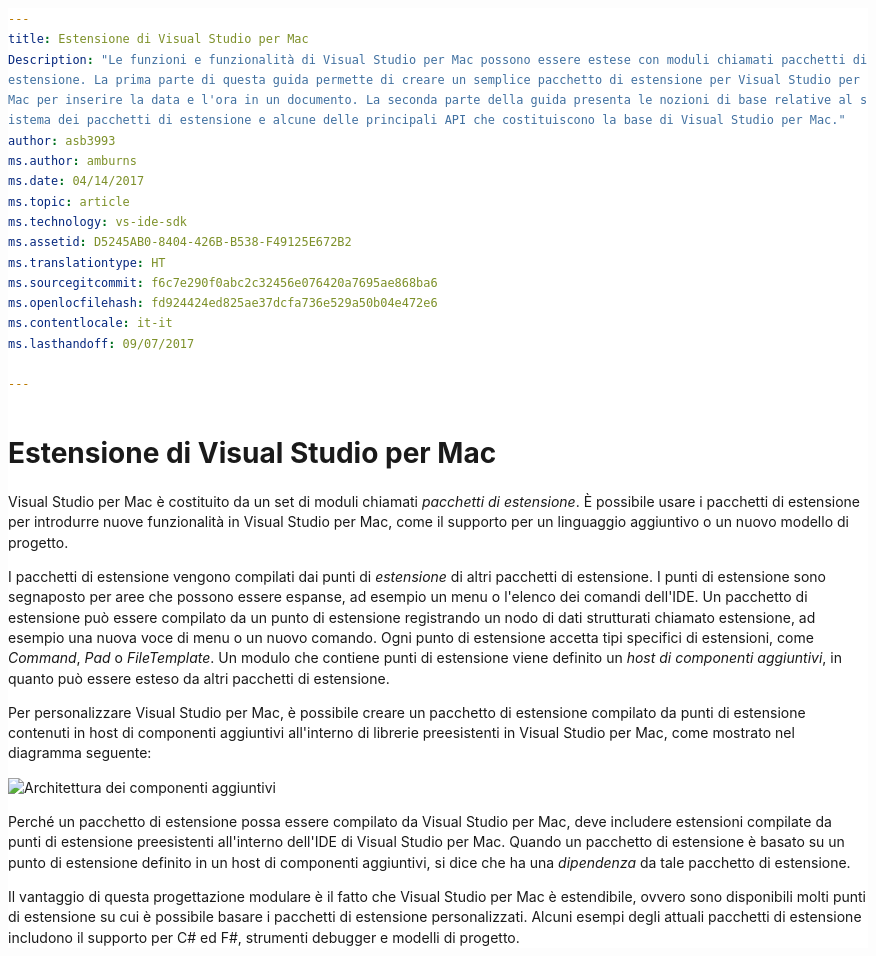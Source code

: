 ```yaml
---
title: Estensione di Visual Studio per Mac
Description: "Le funzioni e funzionalità di Visual Studio per Mac possono essere estese con moduli chiamati pacchetti di estensione. La prima parte di questa guida permette di creare un semplice pacchetto di estensione per Visual Studio per Mac per inserire la data e l'ora in un documento. La seconda parte della guida presenta le nozioni di base relative al sistema dei pacchetti di estensione e alcune delle principali API che costituiscono la base di Visual Studio per Mac."
author: asb3993
ms.author: amburns
ms.date: 04/14/2017
ms.topic: article
ms.technology: vs-ide-sdk
ms.assetid: D5245AB0-8404-426B-B538-F49125E672B2
ms.translationtype: HT
ms.sourcegitcommit: f6c7e290f0abc2c32456e076420a7695ae868ba6
ms.openlocfilehash: fd924424ed825ae37dcfa736e529a50b04e472e6
ms.contentlocale: it-it
ms.lasthandoff: 09/07/2017

---
```


# <a name="extending-visual-studio-for-mac"></a>Estensione di Visual Studio per Mac

Visual Studio per Mac è costituito da un set di moduli chiamati *pacchetti di estensione*. È possibile usare i pacchetti di estensione per introdurre nuove funzionalità in Visual Studio per Mac, come il supporto per un linguaggio aggiuntivo o un nuovo modello di progetto.

I pacchetti di estensione vengono compilati dai punti di *estensione* di altri pacchetti di estensione. I punti di estensione sono segnaposto per aree che possono essere espanse, ad esempio un menu o l'elenco dei comandi dell'IDE. Un pacchetto di estensione può essere compilato da un punto di estensione registrando un nodo di dati strutturati chiamato estensione, ad esempio una nuova voce di menu o un nuovo comando. Ogni punto di estensione accetta tipi specifici di estensioni, come *Command*, *Pad* o *FileTemplate*. Un modulo che contiene punti di estensione viene definito un *host di componenti aggiuntivi*, in quanto può essere esteso da altri pacchetti di estensione.

Per personalizzare Visual Studio per Mac, è possibile creare un pacchetto di estensione compilato da punti di estensione contenuti in host di componenti aggiuntivi all'interno di librerie preesistenti in Visual Studio per Mac, come mostrato nel diagramma seguente:

![Architettura dei componenti aggiuntivi](media/extending-visual-studio-mac-addin1.png)

Perché un pacchetto di estensione possa essere compilato da Visual Studio per Mac, deve includere estensioni compilate da punti di estensione preesistenti all'interno dell'IDE di Visual Studio per Mac. Quando un pacchetto di estensione è basato su un punto di estensione definito in un host di componenti aggiuntivi, si dice che ha una _dipendenza_ da tale pacchetto di estensione.

Il vantaggio di questa progettazione modulare è il fatto che Visual Studio per Mac è estendibile, ovvero sono disponibili molti punti di estensione su cui è possibile basare i pacchetti di estensione personalizzati. Alcuni esempi degli attuali pacchetti di estensione includono il supporto per C# ed F#, strumenti debugger e modelli di progetto.
